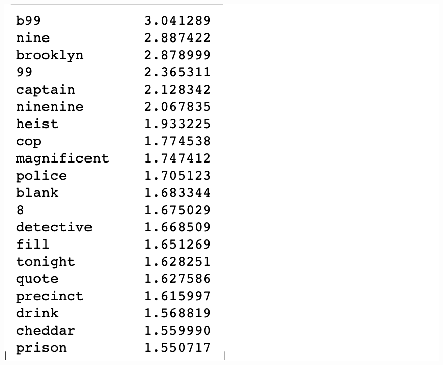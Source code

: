 | ![Brooklyn's Nine Nine](https://github.com/khammingfatt/Project-3-Quantifying-TV-Laughter/blob/main/Feature%20Importance%20B99.png?raw=true)|